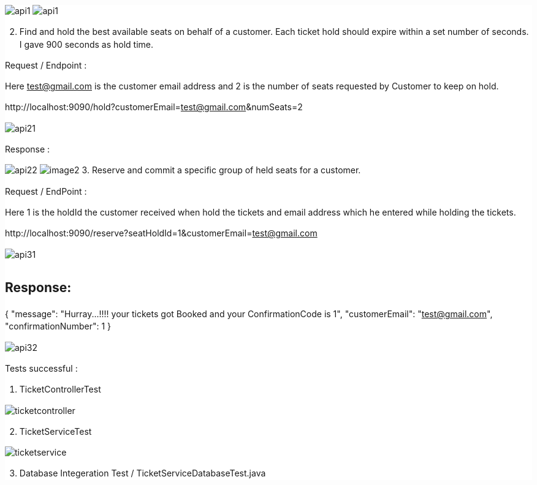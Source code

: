 <img width="1000" alt="api1" src="https://user-images.githubusercontent.com/62189277/100448321-efa07580-3066-11eb-8f49-29b12e8a080f.PNG">

<img width="550" alt="api1" src="https://user-images.githubusercontent.com/62189277/100451541-73a92c00-306c-11eb-9ac8-5c73c104d9f5.PNG">

2. Find and hold the best available seats on behalf of a customer. Each ticket hold should expire within a set number of seconds. I gave 900 seconds as hold time. 

Request / Endpoint :

Here test@gmail.com is the customer email address and 2 is the number of seats requested by Customer to keep on hold. 

http://localhost:9090/hold?customerEmail=test@gmail.com&numSeats=2

<img width="1000" alt="api21" src="https://user-images.githubusercontent.com/62189277/100448353-fd55fb00-3066-11eb-8144-f7588faccf9b.PNG">

Response :

<img width="1000" alt="api22" src="https://user-images.githubusercontent.com/62189277/100448416-1068cb00-3067-11eb-9d24-d22c433c1252.PNG">


<img width="900" alt="image2" src="https://user-images.githubusercontent.com/62189277/100451391-2dec6380-306c-11eb-87c7-a14f68372740.PNG">
3. Reserve and commit a specific group of held seats for a customer.

Request / EndPoint :

Here 1 is the holdId the customer received when hold the tickets and email address which he entered while holding the tickets. 

http://localhost:9090/reserve?seatHoldId=1&customerEmail=test@gmail.com

<img width="1000" alt="api31" src="https://user-images.githubusercontent.com/62189277/100448433-19599c80-3067-11eb-8bc3-4719074ad85a.PNG">

## **Response**:

{
    "message": "Hurray...!!!! your tickets got Booked and your ConfirmationCode is 1",
    "customerEmail": "test@gmail.com",
    "confirmationNumber": 1
}

<img width="1000" alt="api32" src="https://user-images.githubusercontent.com/62189277/100448450-26768b80-3067-11eb-8e71-6b9b97de9d26.PNG">

Tests successful :

1. TicketControllerTest

<img width="1000" alt="ticketcontroller" src="https://user-images.githubusercontent.com/62189277/100448587-60e02880-3067-11eb-8ba0-0078157f3b54.PNG">

2. TicketServiceTest

<img width="1000" alt="ticketservice" src="https://user-images.githubusercontent.com/62189277/100448629-705f7180-3067-11eb-8a66-c68184106b31.PNG">


3. Database Integeration Test / TicketServiceDatabaseTest.java
